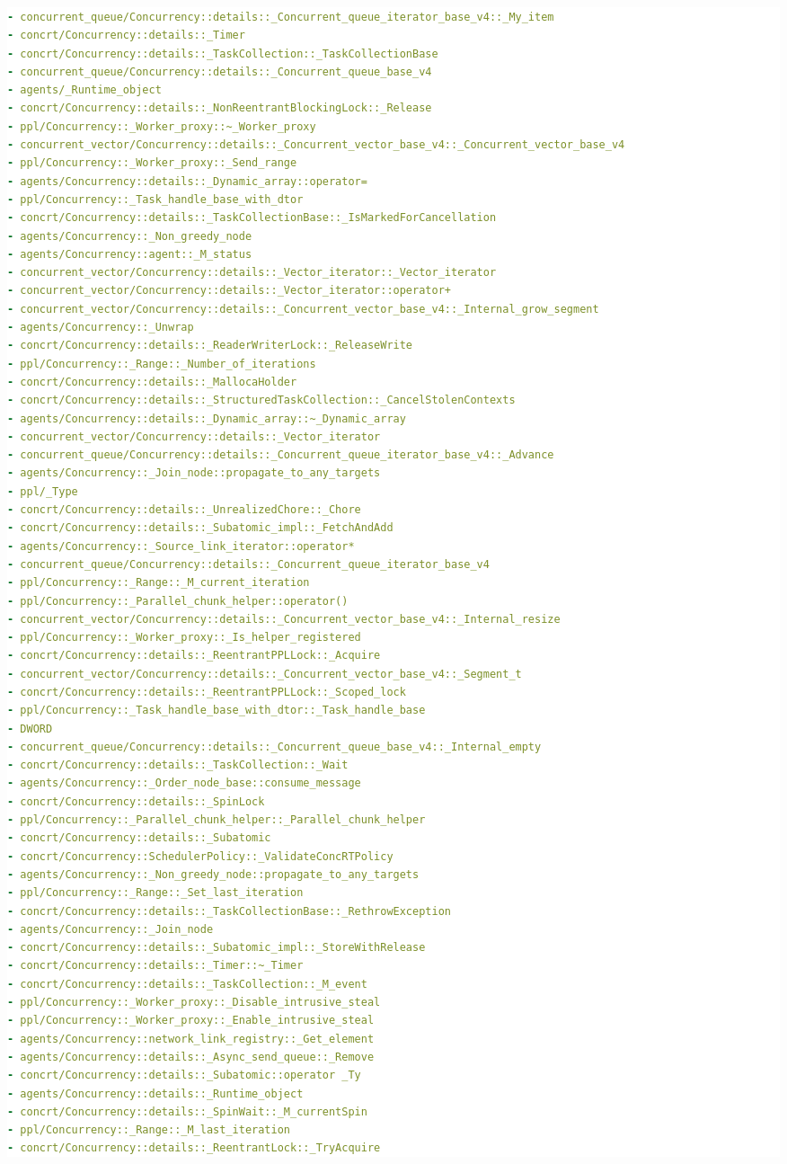 ```yaml
- concurrent_queue/Concurrency::details::_Concurrent_queue_iterator_base_v4::_My_item
- concrt/Concurrency::details::_Timer
- concrt/Concurrency::details::_TaskCollection::_TaskCollectionBase
- concurrent_queue/Concurrency::details::_Concurrent_queue_base_v4
- agents/_Runtime_object
- concrt/Concurrency::details::_NonReentrantBlockingLock::_Release
- ppl/Concurrency::_Worker_proxy::~_Worker_proxy
- concurrent_vector/Concurrency::details::_Concurrent_vector_base_v4::_Concurrent_vector_base_v4
- ppl/Concurrency::_Worker_proxy::_Send_range
- agents/Concurrency::details::_Dynamic_array::operator=
- ppl/Concurrency::_Task_handle_base_with_dtor
- concrt/Concurrency::details::_TaskCollectionBase::_IsMarkedForCancellation
- agents/Concurrency::_Non_greedy_node
- agents/Concurrency::agent::_M_status
- concurrent_vector/Concurrency::details::_Vector_iterator::_Vector_iterator
- concurrent_vector/Concurrency::details::_Vector_iterator::operator+
- concurrent_vector/Concurrency::details::_Concurrent_vector_base_v4::_Internal_grow_segment
- agents/Concurrency::_Unwrap
- concrt/Concurrency::details::_ReaderWriterLock::_ReleaseWrite
- ppl/Concurrency::_Range::_Number_of_iterations
- concrt/Concurrency::details::_MallocaHolder
- concrt/Concurrency::details::_StructuredTaskCollection::_CancelStolenContexts
- agents/Concurrency::details::_Dynamic_array::~_Dynamic_array
- concurrent_vector/Concurrency::details::_Vector_iterator
- concurrent_queue/Concurrency::details::_Concurrent_queue_iterator_base_v4::_Advance
- agents/Concurrency::_Join_node::propagate_to_any_targets
- ppl/_Type
- concrt/Concurrency::details::_UnrealizedChore::_Chore
- concrt/Concurrency::details::_Subatomic_impl::_FetchAndAdd
- agents/Concurrency::_Source_link_iterator::operator*
- concurrent_queue/Concurrency::details::_Concurrent_queue_iterator_base_v4
- ppl/Concurrency::_Range::_M_current_iteration
- ppl/Concurrency::_Parallel_chunk_helper::operator()
- concurrent_vector/Concurrency::details::_Concurrent_vector_base_v4::_Internal_resize
- ppl/Concurrency::_Worker_proxy::_Is_helper_registered
- concrt/Concurrency::details::_ReentrantPPLLock::_Acquire
- concurrent_vector/Concurrency::details::_Concurrent_vector_base_v4::_Segment_t
- concrt/Concurrency::details::_ReentrantPPLLock::_Scoped_lock
- ppl/Concurrency::_Task_handle_base_with_dtor::_Task_handle_base
- DWORD
- concurrent_queue/Concurrency::details::_Concurrent_queue_base_v4::_Internal_empty
- concrt/Concurrency::details::_TaskCollection::_Wait
- agents/Concurrency::_Order_node_base::consume_message
- concrt/Concurrency::details::_SpinLock
- ppl/Concurrency::_Parallel_chunk_helper::_Parallel_chunk_helper
- concrt/Concurrency::details::_Subatomic
- concrt/Concurrency::SchedulerPolicy::_ValidateConcRTPolicy
- agents/Concurrency::_Non_greedy_node::propagate_to_any_targets
- ppl/Concurrency::_Range::_Set_last_iteration
- concrt/Concurrency::details::_TaskCollectionBase::_RethrowException
- agents/Concurrency::_Join_node
- concrt/Concurrency::details::_Subatomic_impl::_StoreWithRelease
- concrt/Concurrency::details::_Timer::~_Timer
- concrt/Concurrency::details::_TaskCollection::_M_event
- ppl/Concurrency::_Worker_proxy::_Disable_intrusive_steal
- ppl/Concurrency::_Worker_proxy::_Enable_intrusive_steal
- agents/Concurrency::network_link_registry::_Get_element
- agents/Concurrency::details::_Async_send_queue::_Remove
- concrt/Concurrency::details::_Subatomic::operator _Ty
- agents/Concurrency::details::_Runtime_object
- concrt/Concurrency::details::_SpinWait::_M_currentSpin
- ppl/Concurrency::_Range::_M_last_iteration
- concrt/Concurrency::details::_ReentrantLock::_TryAcquire
```